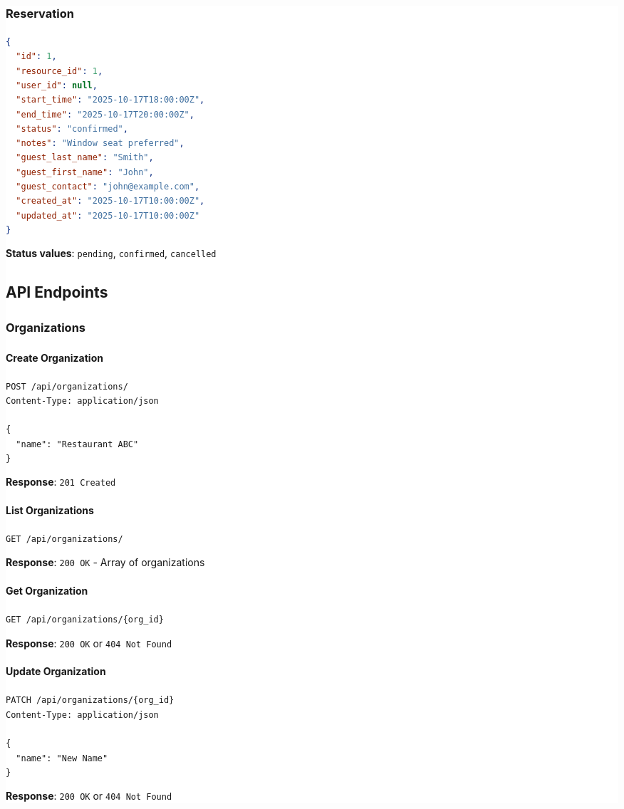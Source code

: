 ### Reservation
```json
{
  "id": 1,
  "resource_id": 1,
  "user_id": null,
  "start_time": "2025-10-17T18:00:00Z",
  "end_time": "2025-10-17T20:00:00Z",
  "status": "confirmed",
  "notes": "Window seat preferred",
  "guest_last_name": "Smith",
  "guest_first_name": "John",
  "guest_contact": "john@example.com",
  "created_at": "2025-10-17T10:00:00Z",
  "updated_at": "2025-10-17T10:00:00Z"
}
```

**Status values**: `pending`, `confirmed`, `cancelled`

## API Endpoints

### Organizations

#### Create Organization
```http
POST /api/organizations/
Content-Type: application/json

{
  "name": "Restaurant ABC"
}
```
**Response**: `201 Created`

#### List Organizations
```http
GET /api/organizations/
```
**Response**: `200 OK` - Array of organizations

#### Get Organization
```http
GET /api/organizations/{org_id}
```
**Response**: `200 OK` or `404 Not Found`

#### Update Organization
```http
PATCH /api/organizations/{org_id}
Content-Type: application/json

{
  "name": "New Name"
}
```
**Response**: `200 OK` or `404 Not Found`

